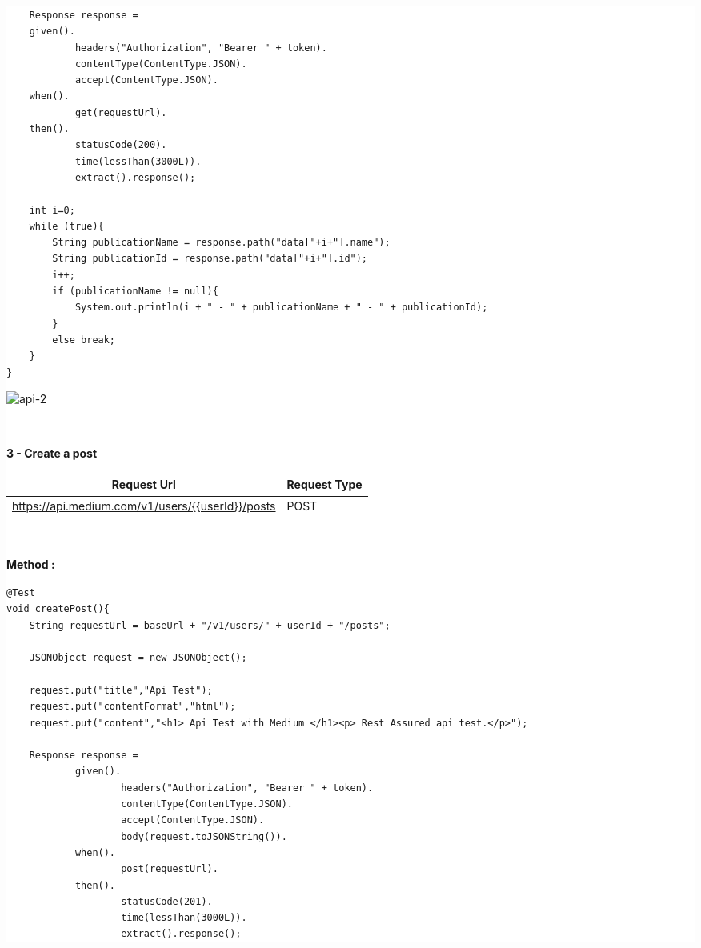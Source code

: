         Response response =
        given().
                headers("Authorization", "Bearer " + token).
                contentType(ContentType.JSON).
                accept(ContentType.JSON).
        when().
                get(requestUrl).
        then().
                statusCode(200).
                time(lessThan(3000L)).
                extract().response();

        int i=0;
        while (true){
            String publicationName = response.path("data["+i+"].name");
            String publicationId = response.path("data["+i+"].id");
            i++;
            if (publicationName != null){
                System.out.println(i + " - " + publicationName + " - " + publicationId);
            }
            else break;
        }
    }
    
  ![api-2](https://user-images.githubusercontent.com/88919177/147883534-b32d98df-4f8b-4fb8-b1f4-8a42497a5d29.gif)
  
  </br>
  
   **3 - Create a post**
  
| Request Url  | Request Type |
| ------------- | ------------- |
| https://api.medium.com/v1/users/{{userId}}/posts  | POST  |

</br>

**Method :**  
  
    @Test
    void createPost(){
        String requestUrl = baseUrl + "/v1/users/" + userId + "/posts";

        JSONObject request = new JSONObject();

        request.put("title","Api Test");
        request.put("contentFormat","html");
        request.put("content","<h1> Api Test with Medium </h1><p> Rest Assured api test.</p>");

        Response response =
                given().
                        headers("Authorization", "Bearer " + token).
                        contentType(ContentType.JSON).
                        accept(ContentType.JSON).
                        body(request.toJSONString()).
                when().
                        post(requestUrl).
                then().
                        statusCode(201).
                        time(lessThan(3000L)).
                        extract().response();
